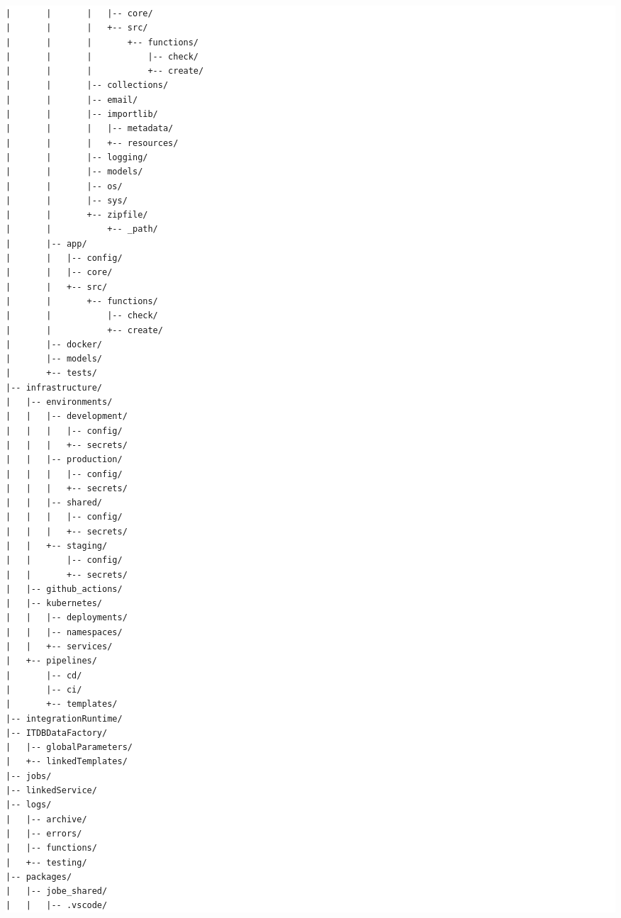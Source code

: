 ```
|       |       |   |-- core/
|       |       |   +-- src/
|       |       |       +-- functions/
|       |       |           |-- check/
|       |       |           +-- create/
|       |       |-- collections/
|       |       |-- email/
|       |       |-- importlib/
|       |       |   |-- metadata/
|       |       |   +-- resources/
|       |       |-- logging/
|       |       |-- models/
|       |       |-- os/
|       |       |-- sys/
|       |       +-- zipfile/
|       |           +-- _path/
|       |-- app/
|       |   |-- config/
|       |   |-- core/
|       |   +-- src/
|       |       +-- functions/
|       |           |-- check/
|       |           +-- create/
|       |-- docker/
|       |-- models/
|       +-- tests/
|-- infrastructure/
|   |-- environments/
|   |   |-- development/
|   |   |   |-- config/
|   |   |   +-- secrets/
|   |   |-- production/
|   |   |   |-- config/
|   |   |   +-- secrets/
|   |   |-- shared/
|   |   |   |-- config/
|   |   |   +-- secrets/
|   |   +-- staging/
|   |       |-- config/
|   |       +-- secrets/
|   |-- github_actions/
|   |-- kubernetes/
|   |   |-- deployments/
|   |   |-- namespaces/
|   |   +-- services/
|   +-- pipelines/
|       |-- cd/
|       |-- ci/
|       +-- templates/
|-- integrationRuntime/
|-- ITDBDataFactory/
|   |-- globalParameters/
|   +-- linkedTemplates/
|-- jobs/
|-- linkedService/
|-- logs/
|   |-- archive/
|   |-- errors/
|   |-- functions/
|   +-- testing/
|-- packages/
|   |-- jobe_shared/
|   |   |-- .vscode/
```